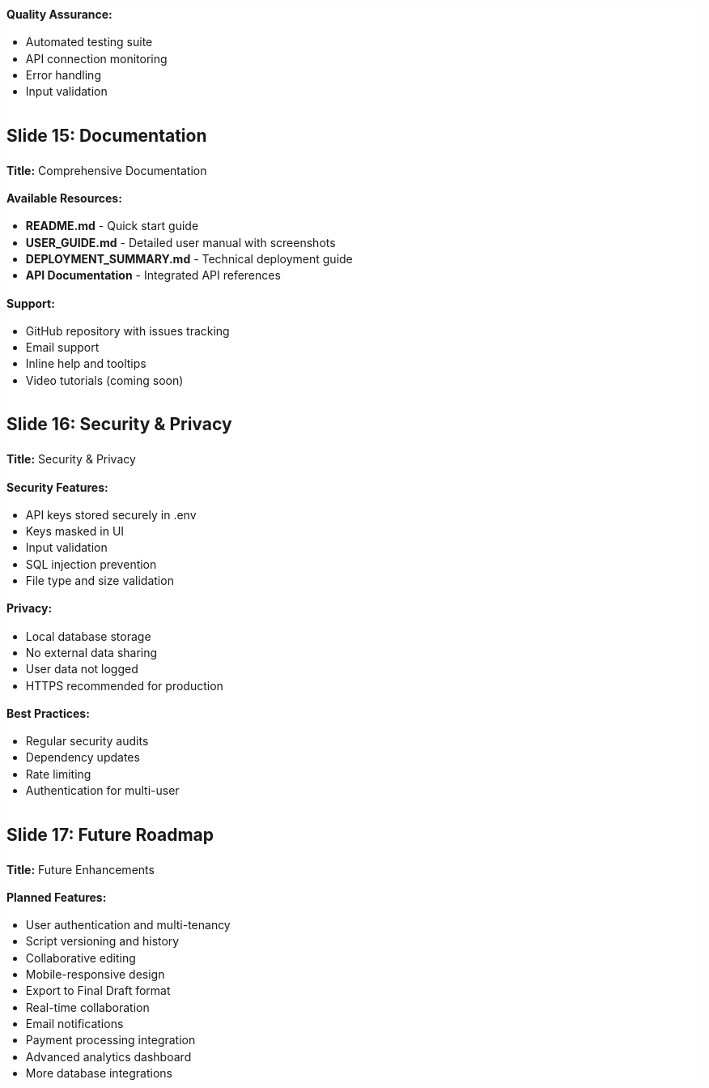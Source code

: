 **Quality Assurance:**
- Automated testing suite
- API connection monitoring
- Error handling
- Input validation

## Slide 15: Documentation
**Title:** Comprehensive Documentation

**Available Resources:**
- **README.md** - Quick start guide
- **USER_GUIDE.md** - Detailed user manual with screenshots
- **DEPLOYMENT_SUMMARY.md** - Technical deployment guide
- **API Documentation** - Integrated API references

**Support:**
- GitHub repository with issues tracking
- Email support
- Inline help and tooltips
- Video tutorials (coming soon)

## Slide 16: Security & Privacy
**Title:** Security & Privacy

**Security Features:**
- API keys stored securely in .env
- Keys masked in UI
- Input validation
- SQL injection prevention
- File type and size validation

**Privacy:**
- Local database storage
- No external data sharing
- User data not logged
- HTTPS recommended for production

**Best Practices:**
- Regular security audits
- Dependency updates
- Rate limiting
- Authentication for multi-user

## Slide 17: Future Roadmap
**Title:** Future Enhancements

**Planned Features:**
- User authentication and multi-tenancy
- Script versioning and history
- Collaborative editing
- Mobile-responsive design
- Export to Final Draft format
- Real-time collaboration
- Email notifications
- Payment processing integration
- Advanced analytics dashboard
- More database integrations
